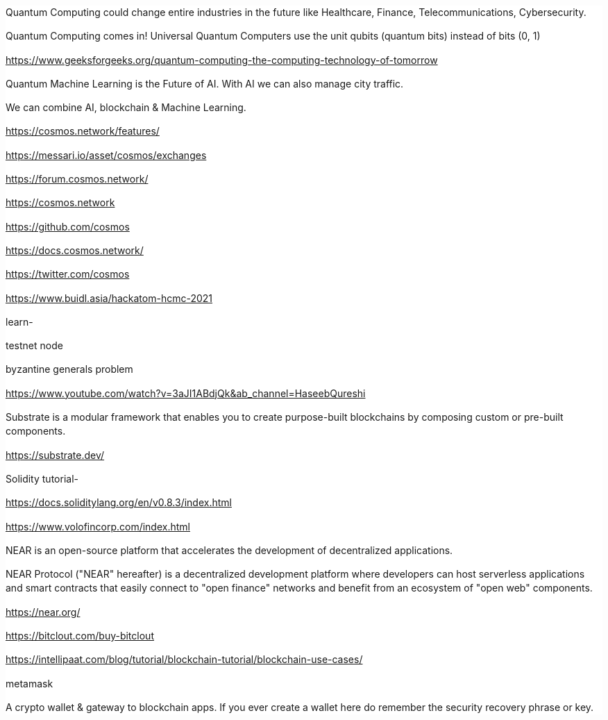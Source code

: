 Quantum Computing could change entire industries in the future like Healthcare, Finance, Telecommunications, Cybersecurity.

Quantum Computing comes in! Universal Quantum Computers use the unit qubits (quantum bits) instead of bits (0, 1)

https://www.geeksforgeeks.org/quantum-computing-the-computing-technology-of-tomorrow

Quantum Machine Learning is the Future of AI. With AI we can also manage city traffic.

We can combine AI, blockchain & Machine Learning.

https://cosmos.network/features/

https://messari.io/asset/cosmos/exchanges

https://forum.cosmos.network/

https://cosmos.network

https://github.com/cosmos

https://docs.cosmos.network/

https://twitter.com/cosmos

https://www.buidl.asia/hackatom-hcmc-2021

learn-

testnet node

byzantine generals problem

https://www.youtube.com/watch?v=3aJI1ABdjQk&ab_channel=HaseebQureshi

Substrate is a modular framework that enables you to create purpose-built blockchains by composing custom or pre-built components.

https://substrate.dev/

Solidity tutorial-

https://docs.soliditylang.org/en/v0.8.3/index.html

https://www.volofincorp.com/index.html

NEAR is an open-source platform that accelerates the development of decentralized applications.

NEAR Protocol ("NEAR" hereafter) is a decentralized development platform where developers can host serverless applications and smart contracts that easily connect to "open finance" networks and benefit from an ecosystem of "open web" components.

https://near.org/

https://bitclout.com/buy-bitclout

https://intellipaat.com/blog/tutorial/blockchain-tutorial/blockchain-use-cases/

metamask

A crypto wallet & gateway to blockchain apps. If you ever create a wallet here do remember the security recovery phrase or key.
